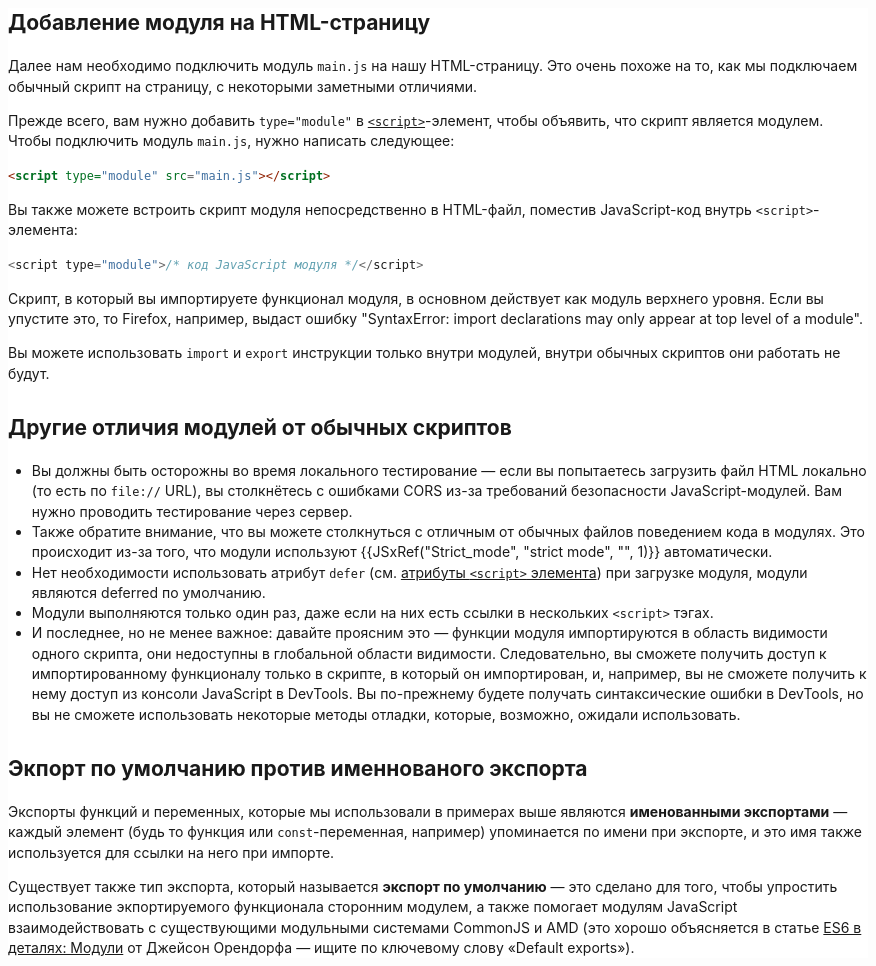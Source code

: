 ## Добавление модуля на HTML-страницу

Далее нам необходимо подключить модуль `main.js` на нашу HTML-страницу. Это очень похоже на то, как мы подключаем обычный скрипт на страницу, с некоторыми заметными отличиями.

Прежде всего, вам нужно добавить `type="module"` в [`<script>`](/ru/docs/Web/HTML/Element/script)-элемент, чтобы объявить, что скрипт является модулем. Чтобы подключить модуль `main.js`, нужно написать следующее:

```html
<script type="module" src="main.js"></script>
```

Вы также можете встроить скрипт модуля непосредственно в HTML-файл, поместив JavaScript-код внутрь `<script>`-элемента:

```js
<script type="module">/* код JavaScript модуля */</script>
```

Скрипт, в который вы импортируете функционал модуля, в основном действует как модуль верхнего уровня.
Если вы упустите это, то Firefox, например, выдаст ошибку "SyntaxError: import declarations may only appear at top level of a module".

Вы можете использовать `import` и `export` инструкции только внутри модулей, внутри обычных скриптов они работать не будут.

## Другие отличия модулей от обычных скриптов

- Вы должны быть осторожны во время локального тестирование — если вы попытаетесь загрузить файл HTML локально (то есть по `file://` URL), вы столкнётесь с ошибками CORS из-за требований безопасности JavaScript-модулей. Вам нужно проводить тестирование через сервер.
- Также обратите внимание, что вы можете столкнуться с отличным от обычных файлов поведением кода в модулях. Это происходит из-за того, что модули используют {{JSxRef("Strict_mode", "strict mode", "", 1)}} автоматически.
- Нет необходимости использовать атрибут `defer` (см. [атрибуты `<script>` элемента](/ru/docs/Web/HTML/Element/script#Attributes)) при загрузке модуля, модули являются deferred по умолчанию.
- Модули выполняются только один раз, даже если на них есть ссылки в нескольких `<script>` тэгах.
- И последнее, но не менее важное: давайте проясним это — функции модуля импортируются в область видимости одного скрипта, они недоступны в глобальной области видимости.
  Следовательно, вы сможете получить доступ к импортированному функционалу только в скрипте, в который он импортирован, и, например, вы не сможете получить к нему доступ из консоли JavaScript в DevTools.
  Вы по-прежнему будете получать синтаксические ошибки в DevTools, но вы не сможете использовать некоторые методы отладки, которые, возможно, ожидали использовать.

## Экпорт по умолчанию против именнованого экспорта

Экспорты функций и переменных, которые мы использовали в примерах выше являются **именованными экспортами** — каждый элемент (будь то функция или `const`-переменная, например) упоминается по имени при экспорте, и это имя также используется для ссылки на него при импорте.

Существует также тип экспорта, который называется **экспорт по умолчанию** —
это сделано для того, чтобы упростить использование экпортируемого функционала сторонним модулем,
а также помогает модулям JavaScript взаимодействовать с существующими модульными системами CommonJS и AMD (это хорошо объясняется в статье [ES6 в деталях: Модули](https://hacks.mozilla.org/2015/08/es6-in-depth-modules/) от Джейсон Орендорфа — ищите по ключевому слову «Default exports»).
